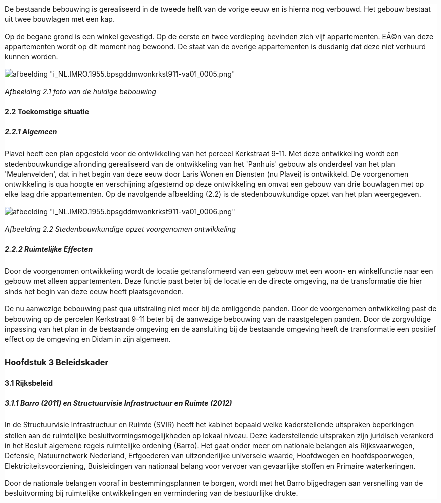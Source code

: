 De bestaande bebouwing is gerealiseerd in de tweede helft van de vorige eeuw en is hierna nog verbouwd. Het gebouw bestaat uit twee bouwlagen met een kap.

Op de begane grond is een winkel gevestigd. Op de eerste en twee verdieping bevinden zich vijf appartementen. EÃ©n van deze appartementen wordt op dit moment nog bewoond. De staat van de overige appartementen is dusdanig dat deze niet verhuurd kunnen worden.

![afbeelding "i_NL.IMRO.1955.bpsgddmwonkrkst911-va01_0005.png"](i_NL.IMRO.1955.bpsgddmwonkrkst911-va01_0005.png)

*Afbeelding 2\.1 foto van de huidige bebouwing*

#### 2\.2 Toekomstige situatie

##### 2\.2\.1 Algemeen

Plavei heeft een plan opgesteld voor de ontwikkeling van het perceel Kerkstraat 9\-11\. Met deze ontwikkeling wordt een stedenbouwkundige afronding gerealiseerd van de ontwikkeling van het 'Panhuis' gebouw als onderdeel van het plan 'Meulenvelden', dat in het begin van deze eeuw door Laris Wonen en Diensten (nu Plavei) is ontwikkeld. De voorgenomen ontwikkeling is qua hoogte en verschijning afgestemd op deze ontwikkeling en omvat een gebouw van drie bouwlagen met op elke laag drie appartementen. Op de navolgende afbeelding (2\.2\) is de stedenbouwkundige opzet van het plan weergegeven.

![afbeelding "i_NL.IMRO.1955.bpsgddmwonkrkst911-va01_0006.png"](i_NL.IMRO.1955.bpsgddmwonkrkst911-va01_0006.png)

*Afbeelding 2\.2 Stedenbouwkundige opzet voorgenomen ontwikkeling*

##### 2\.2\.2 Ruimtelijke Effecten

Door de voorgenomen ontwikkeling wordt de locatie getransformeerd van een gebouw met een woon\- en winkelfunctie naar een gebouw met alleen appartementen. Deze functie past beter bij de locatie en de directe omgeving, na de transformatie die hier sinds het begin van deze eeuw heeft plaatsgevonden.

De nu aanwezige bebouwing past qua uitstraling niet meer bij de omliggende panden. Door de voorgenomen ontwikkeling past de bebouwing op de percelen Kerkstraat 9\-11 beter bij de aanwezige bebouwing van de naastgelegen panden. Door de zorgvuldige inpassing van het plan in de bestaande omgeving en de aansluiting bij de bestaande omgeving heeft de transformatie een positief effect op de omgeving en Didam in zijn algemeen.

### Hoofdstuk 3 Beleidskader

#### 3\.1 Rijksbeleid

##### 3\.1\.1 Barro (2011\) en Structuurvisie Infrastructuur en Ruimte (2012\)

In de Structuurvisie Infrastructuur en Ruimte (SVIR) heeft het kabinet bepaald welke kaderstellende uitspraken beperkingen stellen aan de ruimtelijke besluitvormingsmogelijkheden op lokaal niveau. Deze kaderstellende uitspraken zijn juridisch verankerd in het Besluit algemene regels ruimtelijke ordening (Barro). Het gaat onder meer om nationale belangen als Rijksvaarwegen, Defensie, Natuurnetwerk Nederland, Erfgoederen van uitzonderlijke universele waarde, Hoofdwegen en hoofdspoorwegen, Elektriciteitsvoorziening, Buisleidingen van nationaal belang voor vervoer van gevaarlijke stoffen en Primaire waterkeringen.

Door de nationale belangen vooraf in bestemmingsplannen te borgen, wordt met het Barro bijgedragen aan versnelling van de besluitvorming bij ruimtelijke ontwikkelingen en vermindering van de bestuurlijke drukte.
